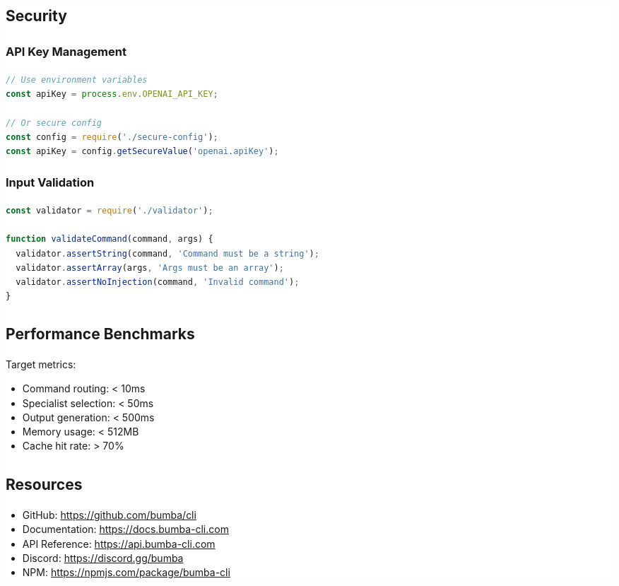 ## Security

### API Key Management

```javascript
// Use environment variables
const apiKey = process.env.OPENAI_API_KEY;

// Or secure config
const config = require('./secure-config');
const apiKey = config.getSecureValue('openai.apiKey');
```

### Input Validation

```javascript
const validator = require('./validator');

function validateCommand(command, args) {
  validator.assertString(command, 'Command must be a string');
  validator.assertArray(args, 'Args must be an array');
  validator.assertNoInjection(command, 'Invalid command');
}
```

## Performance Benchmarks

Target metrics:
- Command routing: < 10ms
- Specialist selection: < 50ms
- Output generation: < 500ms
- Memory usage: < 512MB
- Cache hit rate: > 70%

## Resources

- GitHub: https://github.com/bumba/cli
- Documentation: https://docs.bumba-cli.com
- API Reference: https://api.bumba-cli.com
- Discord: https://discord.gg/bumba
- NPM: https://npmjs.com/package/bumba-cli